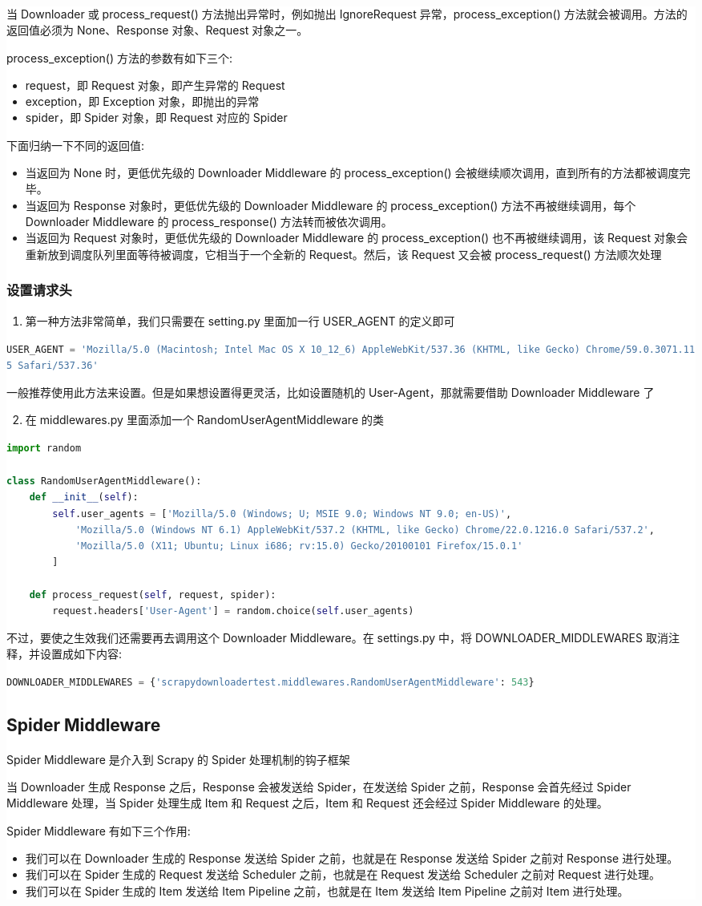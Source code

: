 当 Downloader 或 process_request() 方法抛出异常时，例如抛出 IgnoreRequest 异常，process_exception() 方法就会被调用。方法的返回值必须为 None、Response 对象、Request 对象之一。

process_exception() 方法的参数有如下三个:
* request，即 Request 对象，即产生异常的 Request
* exception，即 Exception 对象，即抛出的异常
* spider，即 Spider 对象，即 Request 对应的 Spider

下面归纳一下不同的返回值:
* 当返回为 None 时，更低优先级的 Downloader Middleware 的 process_exception() 会被继续顺次调用，直到所有的方法都被调度完毕。
* 当返回为 Response 对象时，更低优先级的 Downloader Middleware 的 process_exception() 方法不再被继续调用，每个 Downloader Middleware 的 process_response() 方法转而被依次调用。
* 当返回为 Request 对象时，更低优先级的 Downloader Middleware 的 process_exception() 也不再被继续调用，该 Request 对象会重新放到调度队列里面等待被调度，它相当于一个全新的 Request。然后，该 Request 又会被 process_request() 方法顺次处理

### 设置请求头


1. 第一种方法非常简单，我们只需要在 setting.py 里面加一行 USER_AGENT 的定义即可
```python
USER_AGENT = 'Mozilla/5.0 (Macintosh; Intel Mac OS X 10_12_6) AppleWebKit/537.36 (KHTML, like Gecko) Chrome/59.0.3071.115 Safari/537.36'
```
一般推荐使用此方法来设置。但是如果想设置得更灵活，比如设置随机的 User-Agent，那就需要借助 Downloader Middleware 了

2. 在 middlewares.py 里面添加一个 RandomUserAgentMiddleware 的类
```python
import random

class RandomUserAgentMiddleware():
    def __init__(self):
        self.user_agents = ['Mozilla/5.0 (Windows; U; MSIE 9.0; Windows NT 9.0; en-US)',
            'Mozilla/5.0 (Windows NT 6.1) AppleWebKit/537.2 (KHTML, like Gecko) Chrome/22.0.1216.0 Safari/537.2',
            'Mozilla/5.0 (X11; Ubuntu; Linux i686; rv:15.0) Gecko/20100101 Firefox/15.0.1'
        ]

    def process_request(self, request, spider):
        request.headers['User-Agent'] = random.choice(self.user_agents)
```

不过，要使之生效我们还需要再去调用这个 Downloader Middleware。在 settings.py 中，将 DOWNLOADER_MIDDLEWARES 取消注释，并设置成如下内容:
```python
DOWNLOADER_MIDDLEWARES = {'scrapydownloadertest.middlewares.RandomUserAgentMiddleware': 543}
```

## Spider Middleware

Spider Middleware 是介入到 Scrapy 的 Spider 处理机制的钩子框架

当 Downloader 生成 Response 之后，Response 会被发送给 Spider，在发送给 Spider 之前，Response 会首先经过 Spider Middleware 处理，当 Spider 处理生成 Item 和 Request 之后，Item 和 Request 还会经过 Spider Middleware 的处理。

Spider Middleware 有如下三个作用:
* 我们可以在 Downloader 生成的 Response 发送给 Spider 之前，也就是在 Response 发送给 Spider 之前对 Response 进行处理。
* 我们可以在 Spider 生成的 Request 发送给 Scheduler 之前，也就是在 Request 发送给 Scheduler 之前对 Request 进行处理。
* 我们可以在 Spider 生成的 Item 发送给 Item Pipeline 之前，也就是在 Item 发送给 Item Pipeline 之前对 Item 进行处理。
